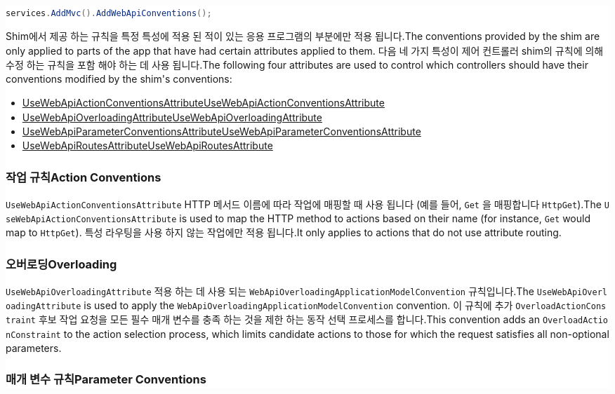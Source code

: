 ```c#
services.AddMvc().AddWebApiConventions();
```

<span data-ttu-id="7a8c0-212">Shim에서 제공 하는 규칙을 특정 특성에 적용 된 적이 있는 응용 프로그램의 부분에만 적용 됩니다.</span><span class="sxs-lookup"><span data-stu-id="7a8c0-212">The conventions provided by the shim are only applied to parts of the app that have had certain attributes applied to them.</span></span> <span data-ttu-id="7a8c0-213">다음 네 가지 특성이 제어 컨트롤러 shim의 규칙에 의해 수정 하는 규칙을 포함 해야 하는 데 사용 됩니다.</span><span class="sxs-lookup"><span data-stu-id="7a8c0-213">The following four attributes are used to control which controllers should have their conventions modified by the shim's conventions:</span></span>

* [<span data-ttu-id="7a8c0-214">UseWebApiActionConventionsAttribute</span><span class="sxs-lookup"><span data-stu-id="7a8c0-214">UseWebApiActionConventionsAttribute</span></span>](https://docs.microsoft.com/aspnet/core/api/microsoft.aspnetcore.mvc.webapicompatshim.usewebapiactionconventionsattribute)
* [<span data-ttu-id="7a8c0-215">UseWebApiOverloadingAttribute</span><span class="sxs-lookup"><span data-stu-id="7a8c0-215">UseWebApiOverloadingAttribute</span></span>](https://docs.microsoft.com/aspnet/core/api/microsoft.aspnetcore.mvc.webapicompatshim.usewebapioverloadingattribute)
* [<span data-ttu-id="7a8c0-216">UseWebApiParameterConventionsAttribute</span><span class="sxs-lookup"><span data-stu-id="7a8c0-216">UseWebApiParameterConventionsAttribute</span></span>](https://docs.microsoft.com/aspnet/core/api/microsoft.aspnetcore.mvc.webapicompatshim.usewebapiparameterconventionsattribute)
* [<span data-ttu-id="7a8c0-217">UseWebApiRoutesAttribute</span><span class="sxs-lookup"><span data-stu-id="7a8c0-217">UseWebApiRoutesAttribute</span></span>](https://docs.microsoft.com/aspnet/core/api/microsoft.aspnetcore.mvc.webapicompatshim.usewebapiroutesattribute)

### <a name="action-conventions"></a><span data-ttu-id="7a8c0-218">작업 규칙</span><span class="sxs-lookup"><span data-stu-id="7a8c0-218">Action Conventions</span></span>

<span data-ttu-id="7a8c0-219">`UseWebApiActionConventionsAttribute` HTTP 메서드 이름에 따라 작업에 매핑할 때 사용 됩니다 (예를 들어, `Get` 을 매핑합니다 `HttpGet`).</span><span class="sxs-lookup"><span data-stu-id="7a8c0-219">The `UseWebApiActionConventionsAttribute` is used to map the HTTP method to actions based on their name (for instance, `Get` would map to `HttpGet`).</span></span> <span data-ttu-id="7a8c0-220">특성 라우팅을 사용 하지 않는 작업에만 적용 됩니다.</span><span class="sxs-lookup"><span data-stu-id="7a8c0-220">It only applies to actions that do not use attribute routing.</span></span>

### <a name="overloading"></a><span data-ttu-id="7a8c0-221">오버로딩</span><span class="sxs-lookup"><span data-stu-id="7a8c0-221">Overloading</span></span>

<span data-ttu-id="7a8c0-222">`UseWebApiOverloadingAttribute` 적용 하는 데 사용 되는 `WebApiOverloadingApplicationModelConvention` 규칙입니다.</span><span class="sxs-lookup"><span data-stu-id="7a8c0-222">The `UseWebApiOverloadingAttribute` is used to apply the `WebApiOverloadingApplicationModelConvention` convention.</span></span> <span data-ttu-id="7a8c0-223">이 규칙에 추가 `OverloadActionConstraint` 후보 작업 요청을 모든 필수 매개 변수를 충족 하는 것을 제한 하는 동작 선택 프로세스를 합니다.</span><span class="sxs-lookup"><span data-stu-id="7a8c0-223">This convention adds an `OverloadActionConstraint` to the action selection process, which limits candidate actions to those for which the request satisfies all non-optional parameters.</span></span>

### <a name="parameter-conventions"></a><span data-ttu-id="7a8c0-224">매개 변수 규칙</span><span class="sxs-lookup"><span data-stu-id="7a8c0-224">Parameter Conventions</span></span>
